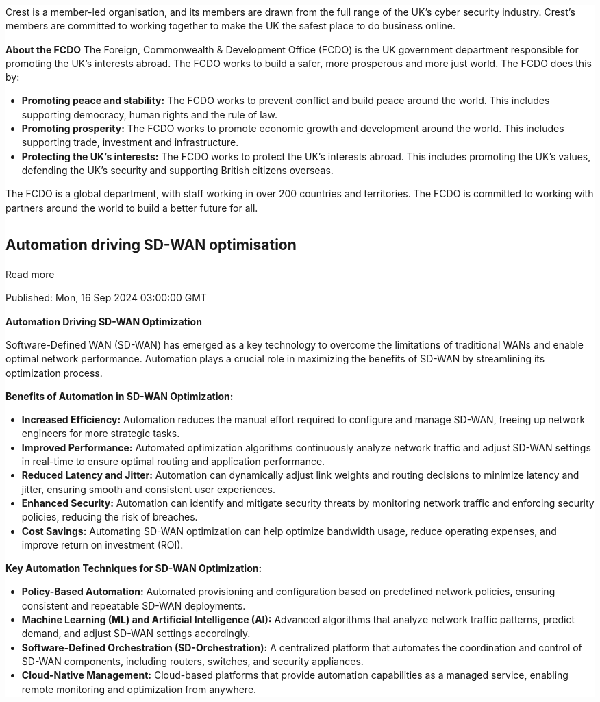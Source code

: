 Crest is a member-led organisation, and its members are drawn from the full range of the UK’s cyber security industry. Crest’s members are committed to working together to make the UK the safest place to do business online.

**About the FCDO**
The Foreign, Commonwealth & Development Office (FCDO) is the UK government department responsible for promoting the UK’s interests abroad. The FCDO works to build a safer, more prosperous and more just world. The FCDO does this by:

* **Promoting peace and stability:** The FCDO works to prevent conflict and build peace around the world. This includes supporting democracy, human rights and the rule of law.
* **Promoting prosperity:** The FCDO works to promote economic growth and development around the world. This includes supporting trade, investment and infrastructure.
* **Protecting the UK’s interests:** The FCDO works to protect the UK’s interests abroad. This includes promoting the UK’s values, defending the UK’s security and supporting British citizens overseas.

The FCDO is a global department, with staff working in over 200 countries and territories. The FCDO is committed to working with partners around the world to build a better future for all.

## Automation driving SD-WAN optimisation
[Read more](https://www.computerweekly.com/feature/Automation-driving-SD-WAN-optimisation)

Published: Mon, 16 Sep 2024 03:00:00 GMT

**Automation Driving SD-WAN Optimization**

Software-Defined WAN (SD-WAN) has emerged as a key technology to overcome the limitations of traditional WANs and enable optimal network performance. Automation plays a crucial role in maximizing the benefits of SD-WAN by streamlining its optimization process.

**Benefits of Automation in SD-WAN Optimization:**

* **Increased Efficiency:** Automation reduces the manual effort required to configure and manage SD-WAN, freeing up network engineers for more strategic tasks.
* **Improved Performance:** Automated optimization algorithms continuously analyze network traffic and adjust SD-WAN settings in real-time to ensure optimal routing and application performance.
* **Reduced Latency and Jitter:** Automation can dynamically adjust link weights and routing decisions to minimize latency and jitter, ensuring smooth and consistent user experiences.
* **Enhanced Security:** Automation can identify and mitigate security threats by monitoring network traffic and enforcing security policies, reducing the risk of breaches.
* **Cost Savings:** Automating SD-WAN optimization can help optimize bandwidth usage, reduce operating expenses, and improve return on investment (ROI).

**Key Automation Techniques for SD-WAN Optimization:**

* **Policy-Based Automation:** Automated provisioning and configuration based on predefined network policies, ensuring consistent and repeatable SD-WAN deployments.
* **Machine Learning (ML) and Artificial Intelligence (AI):** Advanced algorithms that analyze network traffic patterns, predict demand, and adjust SD-WAN settings accordingly.
* **Software-Defined Orchestration (SD-Orchestration):** A centralized platform that automates the coordination and control of SD-WAN components, including routers, switches, and security appliances.
* **Cloud-Native Management:** Cloud-based platforms that provide automation capabilities as a managed service, enabling remote monitoring and optimization from anywhere.
